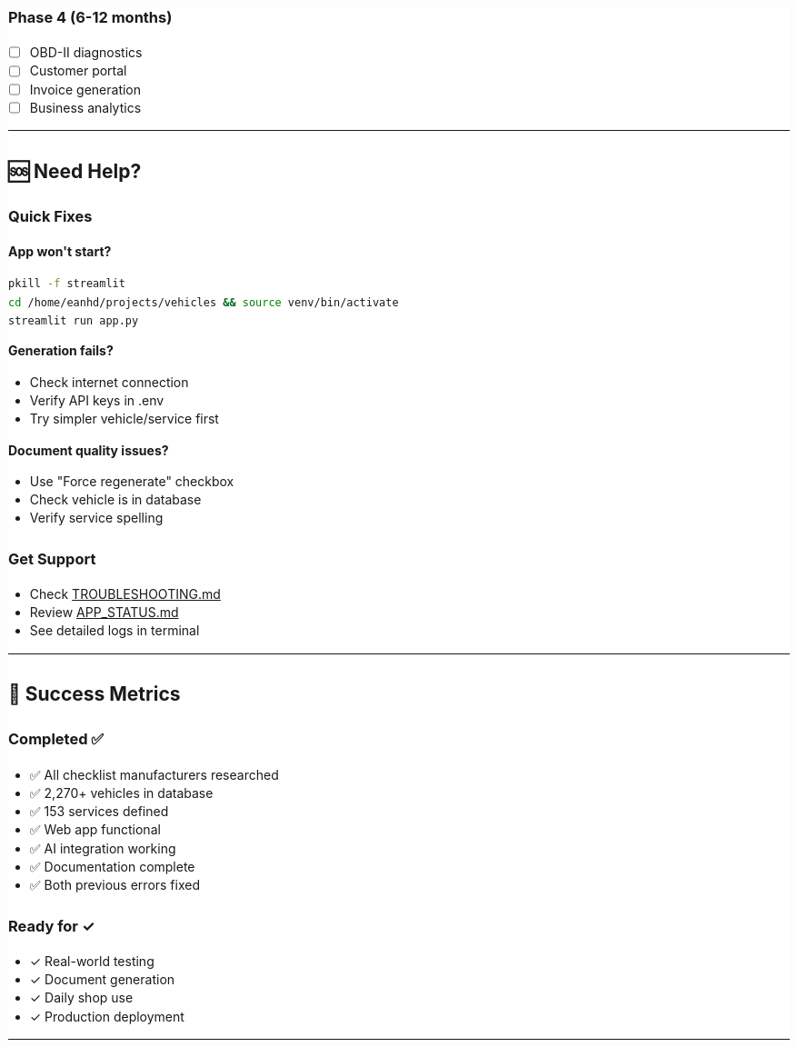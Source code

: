 ### Phase 4 (6-12 months)
- [ ] OBD-II diagnostics
- [ ] Customer portal
- [ ] Invoice generation
- [ ] Business analytics

---

## 🆘 Need Help?

### Quick Fixes

**App won't start?**
```bash
pkill -f streamlit
cd /home/eanhd/projects/vehicles && source venv/bin/activate
streamlit run app.py
```

**Generation fails?**
- Check internet connection
- Verify API keys in .env
- Try simpler vehicle/service first

**Document quality issues?**
- Use "Force regenerate" checkbox
- Check vehicle is in database
- Verify service spelling

### Get Support
- Check [TROUBLESHOOTING.md](TROUBLESHOOTING.md)
- Review [APP_STATUS.md](APP_STATUS.md)
- See detailed logs in terminal

---

## 🎉 Success Metrics

### Completed ✅
- ✅ All checklist manufacturers researched
- ✅ 2,270+ vehicles in database  
- ✅ 153 services defined
- ✅ Web app functional
- ✅ AI integration working
- ✅ Documentation complete
- ✅ Both previous errors fixed

### Ready for ✓
- ✓ Real-world testing
- ✓ Document generation
- ✓ Daily shop use
- ✓ Production deployment

---